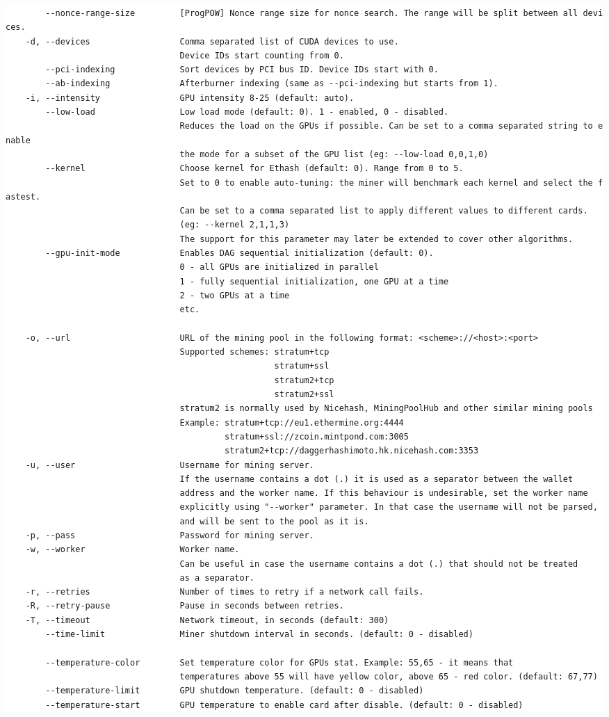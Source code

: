 ```
        --nonce-range-size         [ProgPOW] Nonce range size for nonce search. The range will be split between all devices.
    -d, --devices                  Comma separated list of CUDA devices to use.
                                   Device IDs start counting from 0.
        --pci-indexing             Sort devices by PCI bus ID. Device IDs start with 0.
        --ab-indexing              Afterburner indexing (same as --pci-indexing but starts from 1).
    -i, --intensity                GPU intensity 8-25 (default: auto).
        --low-load                 Low load mode (default: 0). 1 - enabled, 0 - disabled.
                                   Reduces the load on the GPUs if possible. Can be set to a comma separated string to enable
                                   the mode for a subset of the GPU list (eg: --low-load 0,0,1,0)
        --kernel                   Choose kernel for Ethash (default: 0). Range from 0 to 5.
                                   Set to 0 to enable auto-tuning: the miner will benchmark each kernel and select the fastest.
                                   Can be set to a comma separated list to apply different values to different cards.
                                   (eg: --kernel 2,1,1,3)
                                   The support for this parameter may later be extended to cover other algorithms.
        --gpu-init-mode            Enables DAG sequential initialization (default: 0).
                                   0 - all GPUs are initialized in parallel
                                   1 - fully sequential initialization, one GPU at a time
                                   2 - two GPUs at a time
                                   etc.

    -o, --url                      URL of the mining pool in the following format: <scheme>://<host>:<port>
                                   Supported schemes: stratum+tcp
                                                      stratum+ssl
                                                      stratum2+tcp
                                                      stratum2+ssl
                                   stratum2 is normally used by Nicehash, MiningPoolHub and other similar mining pools
                                   Example: stratum+tcp://eu1.ethermine.org:4444
                                            stratum+ssl://zcoin.mintpond.com:3005
                                            stratum2+tcp://daggerhashimoto.hk.nicehash.com:3353
    -u, --user                     Username for mining server.
                                   If the username contains a dot (.) it is used as a separator between the wallet
                                   address and the worker name. If this behaviour is undesirable, set the worker name
                                   explicitly using "--worker" parameter. In that case the username will not be parsed,
                                   and will be sent to the pool as it is.
    -p, --pass                     Password for mining server.
    -w, --worker                   Worker name.
                                   Can be useful in case the username contains a dot (.) that should not be treated
                                   as a separator.
    -r, --retries                  Number of times to retry if a network call fails.
    -R, --retry-pause              Pause in seconds between retries.
    -T, --timeout                  Network timeout, in seconds (default: 300)
        --time-limit               Miner shutdown interval in seconds. (default: 0 - disabled)

        --temperature-color        Set temperature color for GPUs stat. Example: 55,65 - it means that
                                   temperatures above 55 will have yellow color, above 65 - red color. (default: 67,77)
        --temperature-limit        GPU shutdown temperature. (default: 0 - disabled)
        --temperature-start        GPU temperature to enable card after disable. (default: 0 - disabled)

```